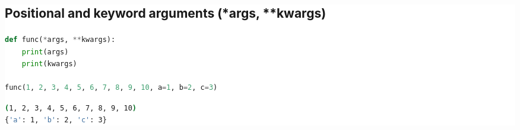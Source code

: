 ## Positional and keyword arguments (\*args, \*\*kwargs)

```python
def func(*args, **kwargs):
    print(args)
    print(kwargs)

func(1, 2, 3, 4, 5, 6, 7, 8, 9, 10, a=1, b=2, c=3)
```

```bash
(1, 2, 3, 4, 5, 6, 7, 8, 9, 10)
{'a': 1, 'b': 2, 'c': 3}
```
